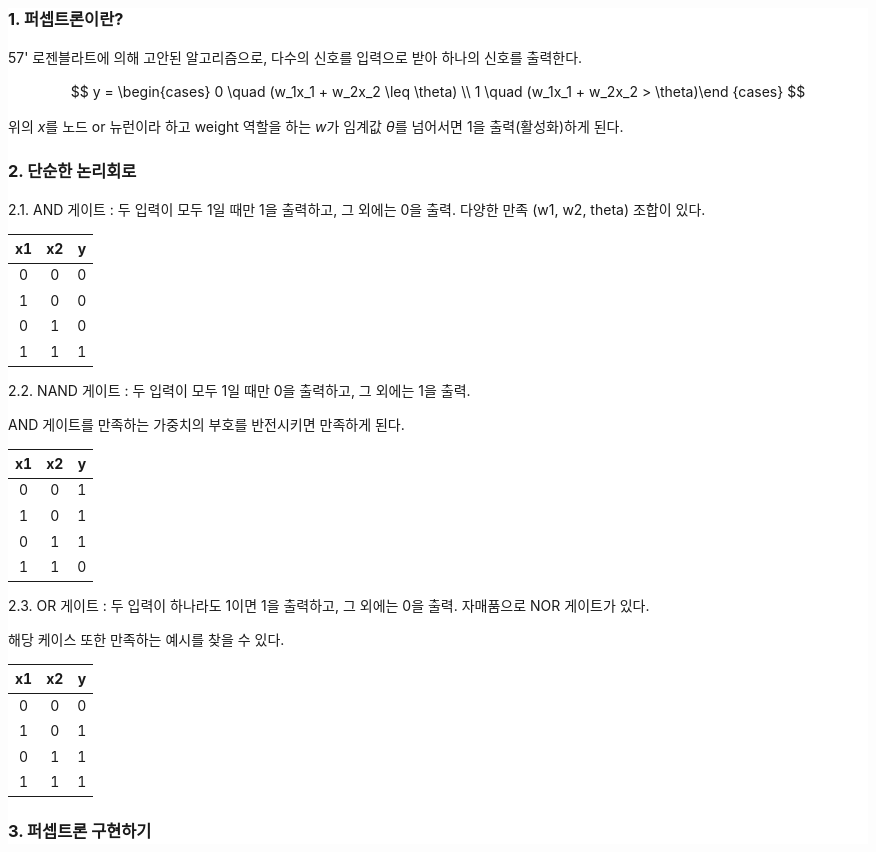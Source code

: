 ### 1. 퍼셉트론이란?

57' 로젠블라트에 의해 고안된 알고리즘으로, 다수의 신호를 입력으로 받아 하나의 신호를 출력한다.

$$
y = \begin{cases} 0 \quad (w_1x_1 + w_2x_2 \leq \theta)
\\ 
1 \quad (w_1x_1 + w_2x_2 > \theta)\end {cases}
$$

위의 $x$를 노드 or 뉴런이라 하고 weight 역할을 하는 $w$가 임계값 $\theta$를 넘어서면 1을 출력(활성화)하게 된다.

### 2. 단순한 논리회로

2.1. AND 게이트 : 두 입력이 모두 1일 때만 1을 출력하고, 그 외에는 0을 출력. 다양한 만족 (w1, w2, theta) 조합이 있다.

|x1|x2|y|
|:---:|:---:|:---:|
|0|0|0|
|1|0|0|
|0|1|0|
|1|1|1|

2.2. NAND 게이트 : 두 입력이 모두 1일 때만 0을 출력하고, 그 외에는 1을 출력. 

AND 게이트를 만족하는 가중치의 부호를 반전시키면 만족하게 된다.

|x1|x2|y|
|:---:|:---:|:---:|
|0|0|1|
|1|0|1|
|0|1|1|
|1|1|0|

2.3. OR 게이트 : 두 입력이 하나라도 1이면 1을 출력하고, 그 외에는 0을 출력. 자매품으로 NOR 게이트가 있다.

해당 케이스 또한 만족하는 예시를 찾을 수 있다.

|x1|x2|y|
|:---:|:---:|:---:|
|0|0|0|
|1|0|1|
|0|1|1|
|1|1|1|

### 3. 퍼셉트론 구현하기
